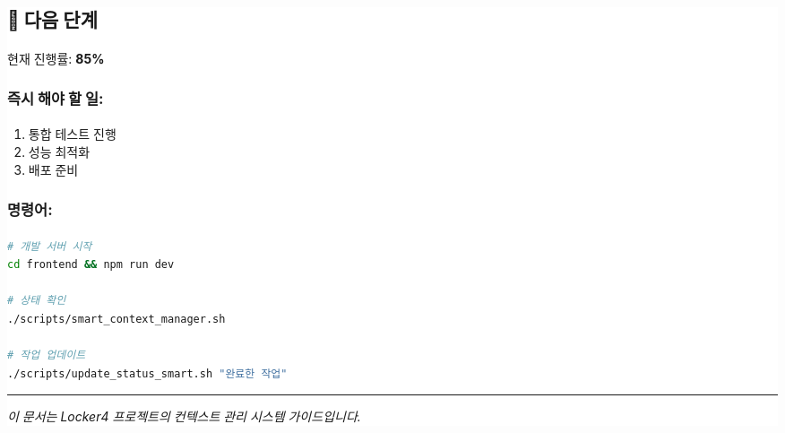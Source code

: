 ## 🚀 다음 단계

현재 진행률: **85%**

### 즉시 해야 할 일:
1. 통합 테스트 진행
2. 성능 최적화
3. 배포 준비

### 명령어:
```bash
# 개발 서버 시작
cd frontend && npm run dev

# 상태 확인
./scripts/smart_context_manager.sh

# 작업 업데이트
./scripts/update_status_smart.sh "완료한 작업"
```

---

*이 문서는 Locker4 프로젝트의 컨텍스트 관리 시스템 가이드입니다.*